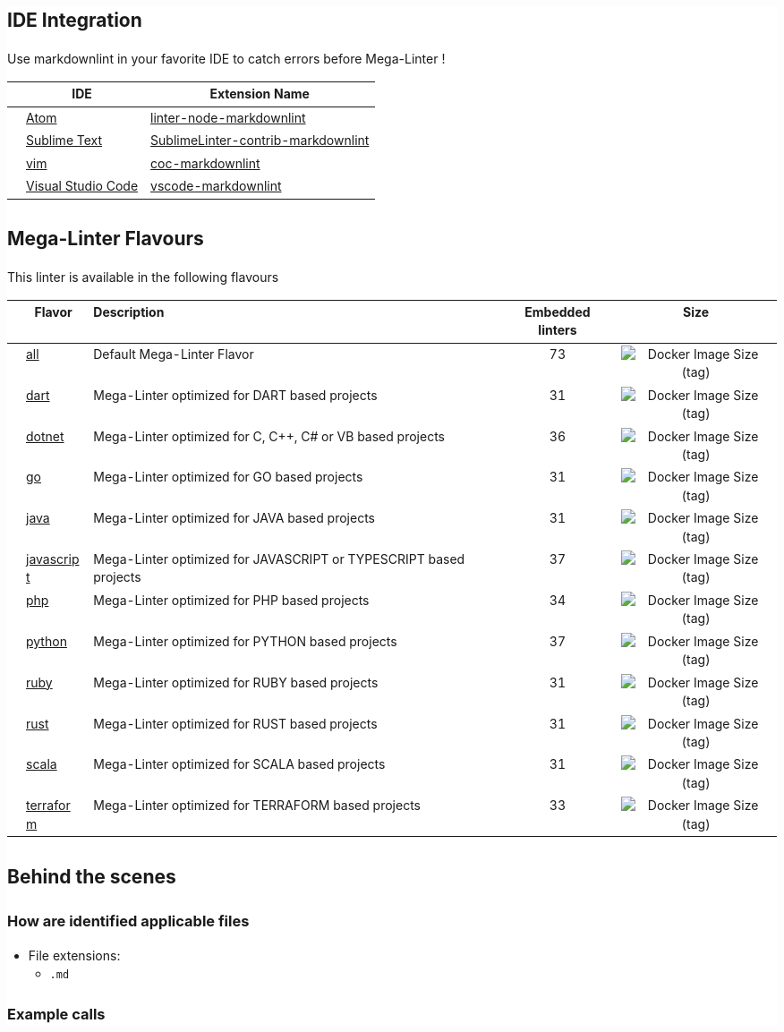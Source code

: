 ## IDE Integration

Use markdownlint in your favorite IDE to catch errors before Mega-Linter !

|  | IDE | Extension Name |
| :--: | ----------------- | -------------- |
| <img src="https://github.com/nvuillam/mega-linter/raw/master/docs/assets/icons/atom.ico" alt="" height="32px" class="megalinter-icon"></a> | [Atom](https://atom.io/) | [linter-node-markdownlint](https://atom.io/packages/linter-node-markdownlint) |
| <img src="https://github.com/nvuillam/mega-linter/raw/master/docs/assets/icons/sublime.ico" alt="" height="32px" class="megalinter-icon"></a> | [Sublime Text](https://www.sublimetext.com/) | [SublimeLinter-contrib-markdownlint](https://packagecontrol.io/packages/SublimeLinter-contrib-markdownlint) |
| <img src="https://github.com/nvuillam/mega-linter/raw/master/docs/assets/icons/vim.ico" alt="" height="32px" class="megalinter-icon"></a> | [vim](https://www.vim.org/) | [coc-markdownlint](https://github.com/fannheyward/coc-markdownlint) |
| <img src="https://github.com/nvuillam/mega-linter/raw/master/docs/assets/icons/vscode.ico" alt="" height="32px" class="megalinter-icon"></a> | [Visual Studio Code](https://code.visualstudio.com/) | [vscode-markdownlint](https://marketplace.visualstudio.com/items/DavidAnson.vscode-markdownlint) |

## Mega-Linter Flavours

This linter is available in the following flavours

|  | Flavor | Description | Embedded linters | Size |
| :------: | ------ | :---------- | :--------------: | :--: |
| <img src="https://github.com/nvuillam/mega-linter/raw/master/docs/assets/images/mega-linter-square.png" alt="" height="32px" class="megalinter-icon"></a> | [all](https://nvuillam.github.io/mega-linter/supported-linters/) | Default Mega-Linter Flavor | 73 | ![Docker Image Size (tag)](https://img.shields.io/docker/image-size/nvuillam/mega-linter/v4) |
| <img src="https://github.com/nvuillam/mega-linter/raw/master/docs/assets/icons/dart.ico" alt="" height="32px" class="megalinter-icon"></a> | [dart](https://nvuillam.github.io/mega-linter/flavors/dart/) | Mega-Linter optimized for DART based projects | 31 | ![Docker Image Size (tag)](https://img.shields.io/docker/image-size/nvuillam/mega-linter-dart/v4) |
| <img src="https://github.com/nvuillam/mega-linter/raw/master/docs/assets/icons/dotnet.ico" alt="" height="32px" class="megalinter-icon"></a> | [dotnet](https://nvuillam.github.io/mega-linter/flavors/dotnet/) | Mega-Linter optimized for C, C++, C# or VB based projects | 36 | ![Docker Image Size (tag)](https://img.shields.io/docker/image-size/nvuillam/mega-linter-dotnet/v4) |
| <img src="https://github.com/nvuillam/mega-linter/raw/master/docs/assets/icons/go.ico" alt="" height="32px" class="megalinter-icon"></a> | [go](https://nvuillam.github.io/mega-linter/flavors/go/) | Mega-Linter optimized for GO based projects | 31 | ![Docker Image Size (tag)](https://img.shields.io/docker/image-size/nvuillam/mega-linter-go/v4) |
| <img src="https://github.com/nvuillam/mega-linter/raw/master/docs/assets/icons/java.ico" alt="" height="32px" class="megalinter-icon"></a> | [java](https://nvuillam.github.io/mega-linter/flavors/java/) | Mega-Linter optimized for JAVA based projects | 31 | ![Docker Image Size (tag)](https://img.shields.io/docker/image-size/nvuillam/mega-linter-java/v4) |
| <img src="https://github.com/nvuillam/mega-linter/raw/master/docs/assets/icons/javascript.ico" alt="" height="32px" class="megalinter-icon"></a> | [javascript](https://nvuillam.github.io/mega-linter/flavors/javascript/) | Mega-Linter optimized for JAVASCRIPT or TYPESCRIPT based projects | 37 | ![Docker Image Size (tag)](https://img.shields.io/docker/image-size/nvuillam/mega-linter-javascript/v4) |
| <img src="https://github.com/nvuillam/mega-linter/raw/master/docs/assets/icons/php.ico" alt="" height="32px" class="megalinter-icon"></a> | [php](https://nvuillam.github.io/mega-linter/flavors/php/) | Mega-Linter optimized for PHP based projects | 34 | ![Docker Image Size (tag)](https://img.shields.io/docker/image-size/nvuillam/mega-linter-php/v4) |
| <img src="https://github.com/nvuillam/mega-linter/raw/master/docs/assets/icons/python.ico" alt="" height="32px" class="megalinter-icon"></a> | [python](https://nvuillam.github.io/mega-linter/flavors/python/) | Mega-Linter optimized for PYTHON based projects | 37 | ![Docker Image Size (tag)](https://img.shields.io/docker/image-size/nvuillam/mega-linter-python/v4) |
| <img src="https://github.com/nvuillam/mega-linter/raw/master/docs/assets/icons/ruby.ico" alt="" height="32px" class="megalinter-icon"></a> | [ruby](https://nvuillam.github.io/mega-linter/flavors/ruby/) | Mega-Linter optimized for RUBY based projects | 31 | ![Docker Image Size (tag)](https://img.shields.io/docker/image-size/nvuillam/mega-linter-ruby/v4) |
| <img src="https://github.com/nvuillam/mega-linter/raw/master/docs/assets/icons/rust.ico" alt="" height="32px" class="megalinter-icon"></a> | [rust](https://nvuillam.github.io/mega-linter/flavors/rust/) | Mega-Linter optimized for RUST based projects | 31 | ![Docker Image Size (tag)](https://img.shields.io/docker/image-size/nvuillam/mega-linter-rust/v4) |
| <img src="https://github.com/nvuillam/mega-linter/raw/master/docs/assets/icons/scala.ico" alt="" height="32px" class="megalinter-icon"></a> | [scala](https://nvuillam.github.io/mega-linter/flavors/scala/) | Mega-Linter optimized for SCALA based projects | 31 | ![Docker Image Size (tag)](https://img.shields.io/docker/image-size/nvuillam/mega-linter-scala/v4) |
| <img src="https://github.com/nvuillam/mega-linter/raw/master/docs/assets/icons/terraform.ico" alt="" height="32px" class="megalinter-icon"></a> | [terraform](https://nvuillam.github.io/mega-linter/flavors/terraform/) | Mega-Linter optimized for TERRAFORM based projects | 33 | ![Docker Image Size (tag)](https://img.shields.io/docker/image-size/nvuillam/mega-linter-terraform/v4) |

## Behind the scenes

### How are identified applicable files

- File extensions:
  - `.md`




### Example calls
